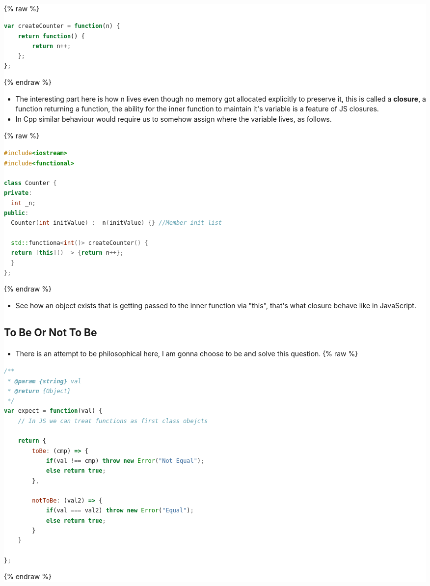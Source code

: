 {% raw %}
```js
var createCounter = function(n) {
    return function() {
        return n++;
    };
};
```
{% endraw %}

- The interesting part here is how n lives even though no memory got allocated explicitly to preserve it, this is called a **closure**, a function 
returning a function, the ability for the inner function to maintain it's variable is a feature of JS closures.
- In Cpp similar behaviour would require us to somehow assign where the variable lives, as follows.

{% raw %}
```Cpp
#include<iostream>
#include<functional>

class Counter {
private:
  int _n;
public:
  Counter(int initValue) : _n(initValue) {} //Member init list
  
  std::functiona<int()> createCounter() {
  return [this]() -> {return n++};
  }
};
```
{% endraw %}

- See how an object exists that is getting passed to the inner function via "this", that's what closure behave like in JavaScript.


## To Be Or Not To Be 
- There is an attempt to be philosophical here, I am gonna choose to be and solve this question.
{% raw %}
```js
/**
 * @param {string} val
 * @return {Object}
 */
var expect = function(val) {
    // In JS we can treat functions as first class obejcts

    return {
        toBe: (cmp) => {
            if(val !== cmp) throw new Error("Not Equal");
            else return true;
        },

        notToBe: (val2) => {
            if(val === val2) throw new Error("Equal");
            else return true;
        }
    }
    
};

```
{% endraw %}
